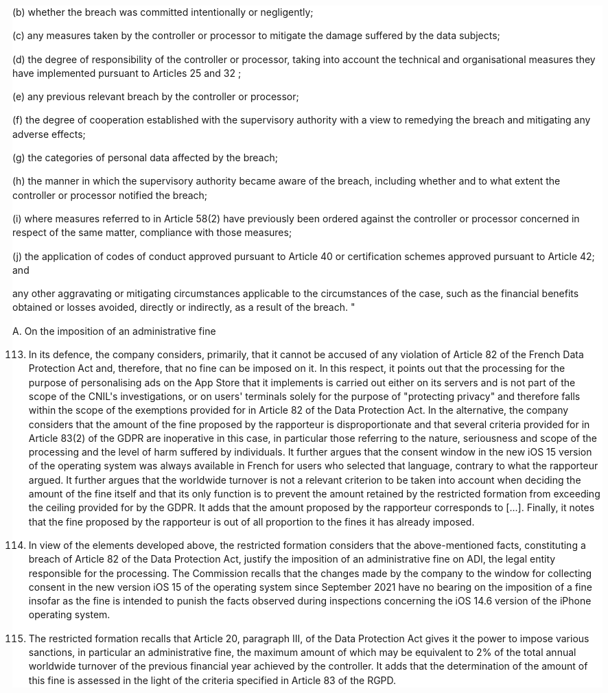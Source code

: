 (b) whether the breach was committed intentionally or negligently;

(c) any measures taken by the controller or processor to mitigate the damage suffered by the data subjects;

(d) the degree of responsibility of the controller or processor, taking into account the technical and organisational measures they have implemented pursuant to Articles 25 and 32 ;

(e) any previous relevant breach by the controller or processor;

(f) the degree of cooperation established with the supervisory authority with a view to remedying the breach and mitigating any adverse effects;

(g) the categories of personal data affected by the breach;

(h) the manner in which the supervisory authority became aware of the breach, including whether and to what extent the controller or processor notified the breach;

(i) where measures referred to in Article 58(2) have previously been ordered against the controller or processor concerned in respect of the same matter, compliance with those measures;

(j) the application of codes of conduct approved pursuant to Article 40 or certification schemes approved pursuant to Article 42; and

any other aggravating or mitigating circumstances applicable to the circumstances of the case, such as the financial benefits obtained or losses avoided, directly or indirectly, as a result of the breach. "

A. On the imposition of an administrative fine

113. In its defence, the company considers, primarily, that it cannot be accused of any violation of Article 82 of the French Data Protection Act and, therefore, that no fine can be imposed on it. In this respect, it points out that the processing for the purpose of personalising ads on the App Store that it implements is carried out either on its servers and is not part of the scope of the CNIL's investigations, or on users' terminals solely for the purpose of "protecting privacy" and therefore falls within the scope of the exemptions provided for in Article 82 of the Data Protection Act. In the alternative, the company considers that the amount of the fine proposed by the rapporteur is disproportionate and that several criteria provided for in Article 83(2) of the GDPR are inoperative in this case, in particular those referring to the nature, seriousness and scope of the processing and the level of harm suffered by individuals. It further argues that the consent window in the new iOS 15 version of the operating system was always available in French for users who selected that language, contrary to what the rapporteur argued. It further argues that the worldwide turnover is not a relevant criterion to be taken into account when deciding the amount of the fine itself and that its only function is to prevent the amount retained by the restricted formation from exceeding the ceiling provided for by the GDPR. It adds that the amount proposed by the rapporteur corresponds to \[...\]. Finally, it notes that the fine proposed by the rapporteur is out of all proportion to the fines it has already imposed.

114. In view of the elements developed above, the restricted formation considers that the above-mentioned facts, constituting a breach of Article 82 of the Data Protection Act, justify the imposition of an administrative fine on ADI, the legal entity responsible for the processing. The Commission recalls that the changes made by the company to the window for collecting consent in the new version iOS 15 of the operating system since September 2021 have no bearing on the imposition of a fine insofar as the fine is intended to punish the facts observed during inspections concerning the iOS 14.6 version of the iPhone operating system.

115. The restricted formation recalls that Article 20, paragraph III, of the Data Protection Act gives it the power to impose various sanctions, in particular an administrative fine, the maximum amount of which may be equivalent to 2% of the total annual worldwide turnover of the previous financial year achieved by the controller. It adds that the determination of the amount of this fine is assessed in the light of the criteria specified in Article 83 of the RGPD.
